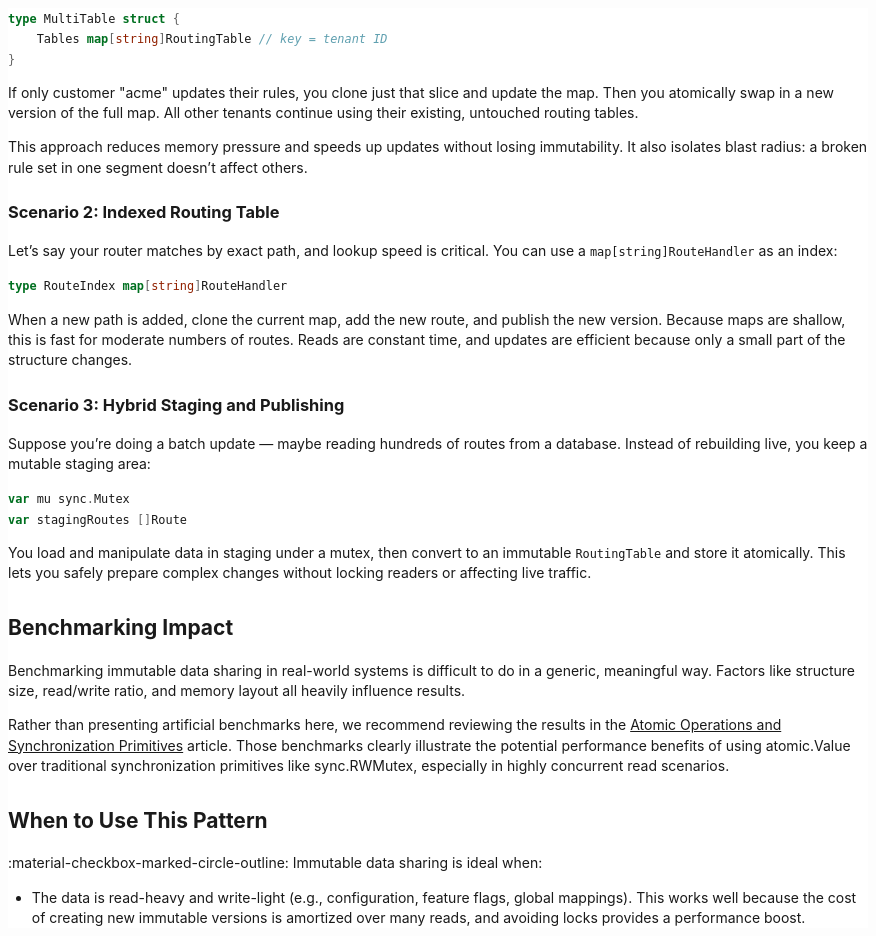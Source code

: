 ```go
type MultiTable struct {
    Tables map[string]RoutingTable // key = tenant ID
}
```

If only customer "acme" updates their rules, you clone just that slice and update the map. Then you atomically swap in a new version of the full map. All other tenants continue using their existing, untouched routing tables.

This approach reduces memory pressure and speeds up updates without losing immutability. It also isolates blast radius: a broken rule set in one segment doesn’t affect others.

### Scenario 2: Indexed Routing Table
Let’s say your router matches by exact path, and lookup speed is critical. You can use a `map[string]RouteHandler` as an index:

```go
type RouteIndex map[string]RouteHandler
```

When a new path is added, clone the current map, add the new route, and publish the new version. Because maps are shallow, this is fast for moderate numbers of routes. Reads are constant time, and updates are efficient because only a small part of the structure changes.

### Scenario 3: Hybrid Staging and Publishing
Suppose you’re doing a batch update — maybe reading hundreds of routes from a database. Instead of rebuilding live, you keep a mutable staging area:

```go
var mu sync.Mutex
var stagingRoutes []Route
```

You load and manipulate data in staging under a mutex, then convert to an immutable `RoutingTable` and store it atomically. This lets you safely prepare complex changes without locking readers or affecting live traffic.

## Benchmarking Impact

Benchmarking immutable data sharing in real-world systems is difficult to do in a generic, meaningful way. Factors like structure size, read/write ratio, and memory layout all heavily influence results.

Rather than presenting artificial benchmarks here, we recommend reviewing the results in the [Atomic Operations and Synchronization Primitives](./atomic-ops.md/#benchmarking-impact) article. Those benchmarks clearly illustrate the potential performance benefits of using atomic.Value over traditional synchronization primitives like sync.RWMutex, especially in highly concurrent read scenarios.

## When to Use This Pattern

:material-checkbox-marked-circle-outline: Immutable data sharing is ideal when:

- The data is read-heavy and write-light (e.g., configuration, feature flags, global mappings). This works well because the cost of creating new immutable versions is amortized over many reads, and avoiding locks provides a performance boost.
